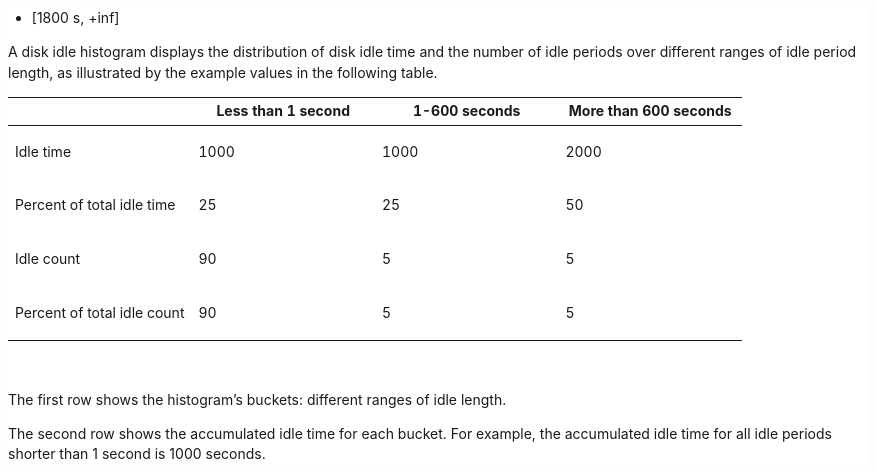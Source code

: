 -   \[1800 s, +inf\]

A disk idle histogram displays the distribution of disk idle time and the number of idle periods over different ranges of idle period length, as illustrated by the example values in the following table.

<table>
<colgroup>
<col width="25%" />
<col width="25%" />
<col width="25%" />
<col width="25%" />
</colgroup>
<thead>
<tr class="header">
<th></th>
<th>Less than 1 second</th>
<th>1-600 seconds</th>
<th>More than 600 seconds</th>
</tr>
</thead>
<tbody>
<tr class="odd">
<td><p>Idle time</p></td>
<td><p>1000</p></td>
<td><p>1000</p></td>
<td><p>2000</p></td>
</tr>
<tr class="even">
<td><p>Percent of total idle time</p></td>
<td><p>25</p></td>
<td><p>25</p></td>
<td><p>50</p></td>
</tr>
<tr class="odd">
<td><p>Idle count</p></td>
<td><p>90</p></td>
<td><p>5</p></td>
<td><p>5</p></td>
</tr>
<tr class="even">
<td><p>Percent of total idle count</p></td>
<td><p>90</p></td>
<td><p>5</p></td>
<td><p>5</p></td>
</tr>
</tbody>
</table>

 

The first row shows the histogram’s buckets: different ranges of idle length.

The second row shows the accumulated idle time for each bucket. For example, the accumulated idle time for all idle periods shorter than 1 second is 1000 seconds.
